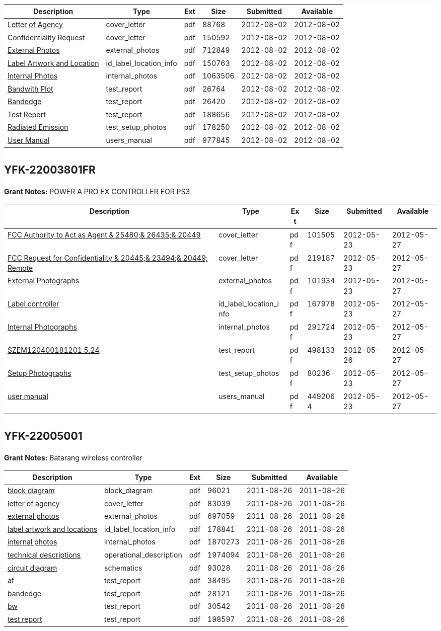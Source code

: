 | Description | Type | Ext | Size | Submitted | Available |
| ----------- | ---- | --- | ---- | --------- | --------- |
| [Letter of Agency](YFK-00025302/778af07b02157715d3142d3cb9278b4e/1757999.pdf) | cover_letter | pdf | 88768 | 2012-08-02 | 2012-08-02 |
| [Confidentiality Request](YFK-00025302/778af07b02157715d3142d3cb9278b4e/1758000.pdf) | cover_letter | pdf | 150592 | 2012-08-02 | 2012-08-02 |
| [External Photos](YFK-00025302/778af07b02157715d3142d3cb9278b4e/1758009.pdf) | external_photos | pdf | 712849 | 2012-08-02 | 2012-08-02 |
| [Label Artwork and Location](YFK-00025302/778af07b02157715d3142d3cb9278b4e/1758011.pdf) | id_label_location_info | pdf | 150763 | 2012-08-02 | 2012-08-02 |
| [Internal Photos](YFK-00025302/778af07b02157715d3142d3cb9278b4e/1758010.pdf) | internal_photos | pdf | 1063506 | 2012-08-02 | 2012-08-02 |
| [Bandwith Plot](YFK-00025302/778af07b02157715d3142d3cb9278b4e/1757992.pdf) | test_report | pdf | 26764 | 2012-08-02 | 2012-08-02 |
| [Bandedge](YFK-00025302/778af07b02157715d3142d3cb9278b4e/1758006.pdf) | test_report | pdf | 26420 | 2012-08-02 | 2012-08-02 |
| [Test Report](YFK-00025302/778af07b02157715d3142d3cb9278b4e/1758007.pdf) | test_report | pdf | 188656 | 2012-08-02 | 2012-08-02 |
| [Radiated Emission](YFK-00025302/778af07b02157715d3142d3cb9278b4e/1757995.pdf) | test_setup_photos | pdf | 178250 | 2012-08-02 | 2012-08-02 |
| [User Manual](YFK-00025302/778af07b02157715d3142d3cb9278b4e/1757988.pdf) | users_manual | pdf | 977845 | 2012-08-02 | 2012-08-02 |
## YFK-22003801FR
**Grant Notes:** POWER A PRO EX CONTROLLER FOR PS3

| Description | Type | Ext | Size | Submitted | Available |
| ----------- | ---- | --- | ---- | --------- | --------- |
| [FCC Authority to Act as Agent & 25480;& 26435;& 20449](YFK-22003801FR/d0fdbf3cde2cec0280a26f163262c8c1/1705707.pdf) | cover_letter | pdf | 101505 | 2012-05-23 | 2012-05-27 |
| [FCC Request  for Confidentiality & 20445;& 23494;& 20449; Remote](YFK-22003801FR/d0fdbf3cde2cec0280a26f163262c8c1/1705708.pdf) | cover_letter | pdf | 219187 | 2012-05-23 | 2012-05-27 |
| [External Photographs](YFK-22003801FR/d0fdbf3cde2cec0280a26f163262c8c1/1705706.pdf) | external_photos | pdf | 101934 | 2012-05-23 | 2012-05-27 |
| [Label controller](YFK-22003801FR/d0fdbf3cde2cec0280a26f163262c8c1/1705705.pdf) | id_label_location_info | pdf | 167978 | 2012-05-23 | 2012-05-27 |
| [Internal Photographs](YFK-22003801FR/d0fdbf3cde2cec0280a26f163262c8c1/1705704.pdf) | internal_photos | pdf | 291724 | 2012-05-23 | 2012-05-27 |
| [SZEM120400181201 5.24](YFK-22003801FR/d0fdbf3cde2cec0280a26f163262c8c1/1707571.pdf) | test_report | pdf | 498133 | 2012-05-26 | 2012-05-27 |
| [Setup Photographs](YFK-22003801FR/d0fdbf3cde2cec0280a26f163262c8c1/1705692.pdf) | test_setup_photos | pdf | 80236 | 2012-05-23 | 2012-05-27 |
| [user manual](YFK-22003801FR/d0fdbf3cde2cec0280a26f163262c8c1/1705694.pdf) | users_manual | pdf | 4492064 | 2012-05-23 | 2012-05-27 |
## YFK-22005001
**Grant Notes:** Batarang wireless controller

| Description | Type | Ext | Size | Submitted | Available |
| ----------- | ---- | --- | ---- | --------- | --------- |
| [block diagram](YFK-22005001/fb265f47c46fff3b7c8872f9f05d4ed1/1530035.pdf) | block_diagram | pdf | 96021 | 2011-08-26 | 2011-08-26 |
| [letter of agency](YFK-22005001/fb265f47c46fff3b7c8872f9f05d4ed1/1530007.pdf) | cover_letter | pdf | 83039 | 2011-08-26 | 2011-08-26 |
| [external photos](YFK-22005001/fb265f47c46fff3b7c8872f9f05d4ed1/1530040.pdf) | external_photos | pdf | 697059 | 2011-08-26 | 2011-08-26 |
| [label artwork and locations](YFK-22005001/fb265f47c46fff3b7c8872f9f05d4ed1/1530042.pdf) | id_label_location_info | pdf | 178841 | 2011-08-26 | 2011-08-26 |
| [internal photos](YFK-22005001/fb265f47c46fff3b7c8872f9f05d4ed1/1530041.pdf) | internal_photos | pdf | 1870273 | 2011-08-26 | 2011-08-26 |
| [technical descriptions](YFK-22005001/fb265f47c46fff3b7c8872f9f05d4ed1/1530039.pdf) | operational_description | pdf | 1974094 | 2011-08-26 | 2011-08-26 |
| [circuit diagram](YFK-22005001/fb265f47c46fff3b7c8872f9f05d4ed1/1530037.pdf) | schematics | pdf | 93028 | 2011-08-26 | 2011-08-26 |
| [af](YFK-22005001/fb265f47c46fff3b7c8872f9f05d4ed1/1530032.pdf) | test_report | pdf | 38495 | 2011-08-26 | 2011-08-26 |
| [bandedge](YFK-22005001/fb265f47c46fff3b7c8872f9f05d4ed1/1530034.pdf) | test_report | pdf | 28121 | 2011-08-26 | 2011-08-26 |
| [bw](YFK-22005001/fb265f47c46fff3b7c8872f9f05d4ed1/1530036.pdf) | test_report | pdf | 30542 | 2011-08-26 | 2011-08-26 |
| [test report](YFK-22005001/fb265f47c46fff3b7c8872f9f05d4ed1/1530045.pdf) | test_report | pdf | 198597 | 2011-08-26 | 2011-08-26 |